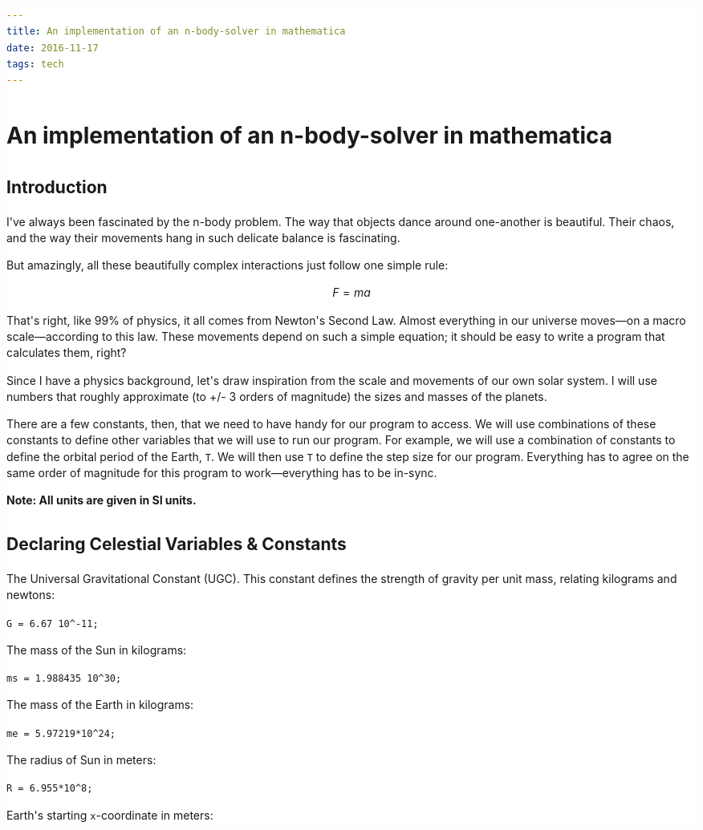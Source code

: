 ```yaml
---
title: An implementation of an n-body-solver in mathematica
date: 2016-11-17
tags: tech
---
```

# An implementation of an n-body-solver in mathematica

## Introduction

I've always been fascinated by the n-body problem. The way that objects dance around one-another is beautiful. Their chaos, and the way their movements hang in such delicate balance is fascinating.

But amazingly, all these beautifully complex interactions just follow one simple rule:

$$ F = m a $$

That's right, like 99% of physics, it all comes from Newton's Second Law. Almost everything in our universe moves—on a macro scale—according to this law. These movements depend on such a simple equation; it should be easy to write a program that calculates them, right?

Since I have a physics background, let's draw inspiration from the scale and movements of our own solar system. I will use numbers that roughly approximate (to +/- 3 orders of magnitude) the sizes and masses of the planets.

There are a few constants, then, that we need to have handy for our program to access. We will use combinations of these constants to define other variables that we will use to run our program. For example, we will use a combination of constants to define the orbital period of the Earth, `T`. We will then use `T` to define the step size for our program. Everything has to agree on the same order of magnitude for this program to work—everything has to be in-sync.

**Note: All units are given in SI units.**


## Declaring Celestial Variables & Constants

The Universal Gravitational Constant (UGC). This constant defines the strength of gravity per unit mass, relating kilograms and newtons:

`G = 6.67 10^-11;`

The mass of the Sun in kilograms:

`ms = 1.988435 10^30;`

The mass of the Earth in kilograms:

`me = 5.97219*10^24;`

The radius of Sun in meters:

`R = 6.955*10^8;`

Earth's starting `x`-coordinate in meters:
